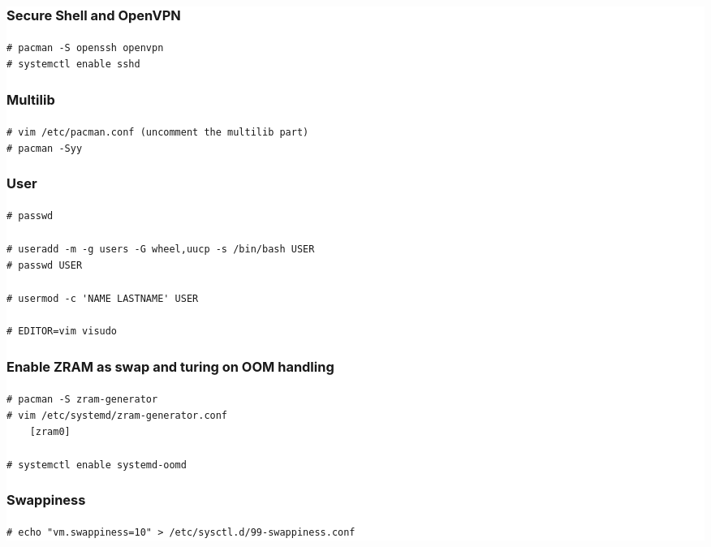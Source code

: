 ### Secure Shell and OpenVPN
    
    # pacman -S openssh openvpn
    # systemctl enable sshd

### Multilib
    
    # vim /etc/pacman.conf (uncomment the multilib part)
    # pacman -Syy

### User
    
    # passwd

    # useradd -m -g users -G wheel,uucp -s /bin/bash USER
    # passwd USER
    
    # usermod -c 'NAME LASTNAME' USER
    
    # EDITOR=vim visudo

### Enable ZRAM as swap and turing on OOM handling
    
    # pacman -S zram-generator
    # vim /etc/systemd/zram-generator.conf
        [zram0]
    
    # systemctl enable systemd-oomd

### Swappiness

    # echo "vm.swappiness=10" > /etc/sysctl.d/99-swappiness.conf
